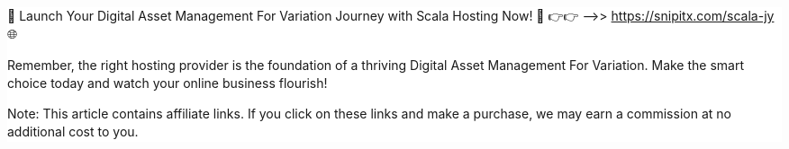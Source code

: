 🚀 Launch Your Digital Asset Management For Variation Journey with Scala Hosting Now! 🌟
👉👉 -->> https://snipitx.com/scala-jy 🌐

Remember, the right hosting provider is the foundation of a thriving Digital Asset Management For Variation. Make the smart choice today and watch your online business flourish!

Note: This article contains affiliate links. If you click on these links and make a purchase, we may earn a commission at no additional cost to you.